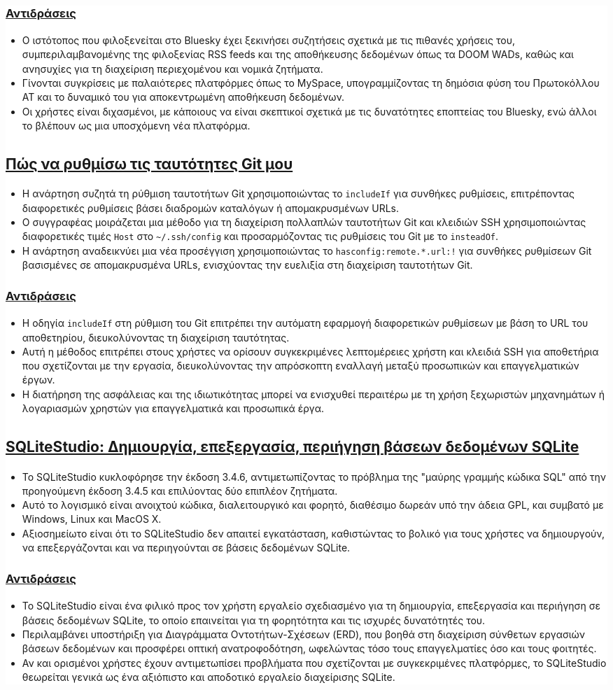 ### [Αντιδράσεις](https://news.ycombinator.com/item?id=42230392)

- Ο ιστότοπος που φιλοξενείται στο Bluesky έχει ξεκινήσει συζητήσεις σχετικά με τις πιθανές χρήσεις του, συμπεριλαμβανομένης της φιλοξενίας RSS feeds και της αποθήκευσης δεδομένων όπως τα DOOM WADs, καθώς και ανησυχίες για τη διαχείριση περιεχομένου και νομικά ζητήματα.
- Γίνονται συγκρίσεις με παλαιότερες πλατφόρμες όπως το MySpace, υπογραμμίζοντας τη δημόσια φύση του Πρωτοκόλλου AT και το δυναμικό του για αποκεντρωμένη αποθήκευση δεδομένων.
- Οι χρήστες είναι διχασμένοι, με κάποιους να είναι σκεπτικοί σχετικά με τις δυνατότητες εποπτείας του Bluesky, ενώ άλλοι το βλέπουν ως μια υποσχόμενη νέα πλατφόρμα.

## [Πώς να ρυθμίσω τις ταυτότητες Git μου](https://www.benji.dog/articles/git-config/)

- Η ανάρτηση συζητά τη ρύθμιση ταυτοτήτων Git χρησιμοποιώντας το `includeIf` για συνθήκες ρυθμίσεις, επιτρέποντας διαφορετικές ρυθμίσεις βάσει διαδρομών καταλόγων ή απομακρυσμένων URLs.
- Ο συγγραφέας μοιράζεται μια μέθοδο για τη διαχείριση πολλαπλών ταυτοτήτων Git και κλειδιών SSH χρησιμοποιώντας διαφορετικές τιμές `Host` στο `~/.ssh/config` και προσαρμόζοντας τις ρυθμίσεις του Git με το `insteadOf`.
- Η ανάρτηση αναδεικνύει μια νέα προσέγγιση χρησιμοποιώντας το `hasconfig:remote.*.url:!` για συνθήκες ρυθμίσεων Git βασισμένες σε απομακρυσμένα URLs, ενισχύοντας την ευελιξία στη διαχείριση ταυτοτήτων Git.

### [Αντιδράσεις](https://news.ycombinator.com/item?id=42233524)

- Η οδηγία `includeIf` στη ρύθμιση του Git επιτρέπει την αυτόματη εφαρμογή διαφορετικών ρυθμίσεων με βάση το URL του αποθετηρίου, διευκολύνοντας τη διαχείριση ταυτότητας.
- Αυτή η μέθοδος επιτρέπει στους χρήστες να ορίσουν συγκεκριμένες λεπτομέρειες χρήστη και κλειδιά SSH για αποθετήρια που σχετίζονται με την εργασία, διευκολύνοντας την απρόσκοπτη εναλλαγή μεταξύ προσωπικών και επαγγελματικών έργων.
- Η διατήρηση της ασφάλειας και της ιδιωτικότητας μπορεί να ενισχυθεί περαιτέρω με τη χρήση ξεχωριστών μηχανημάτων ή λογαριασμών χρηστών για επαγγελματικά και προσωπικά έργα.

## [SQLiteStudio: Δημιουργία, επεξεργασία, περιήγηση βάσεων δεδομένων SQLite](https://sqlitestudio.pl/)

- Το SQLiteStudio κυκλοφόρησε την έκδοση 3.4.6, αντιμετωπίζοντας το πρόβλημα της "μαύρης γραμμής κώδικα SQL" από την προηγούμενη έκδοση 3.4.5 και επιλύοντας δύο επιπλέον ζητήματα.
- Αυτό το λογισμικό είναι ανοιχτού κώδικα, διαλειτουργικό και φορητό, διαθέσιμο δωρεάν υπό την άδεια GPL, και συμβατό με Windows, Linux και MacOS X.
- Αξιοσημείωτο είναι ότι το SQLiteStudio δεν απαιτεί εγκατάσταση, καθιστώντας το βολικό για τους χρήστες να δημιουργούν, να επεξεργάζονται και να περιηγούνται σε βάσεις δεδομένων SQLite.

### [Αντιδράσεις](https://news.ycombinator.com/item?id=42232000)

- Το SQLiteStudio είναι ένα φιλικό προς τον χρήστη εργαλείο σχεδιασμένο για τη δημιουργία, επεξεργασία και περιήγηση σε βάσεις δεδομένων SQLite, το οποίο επαινείται για τη φορητότητα και τις ισχυρές δυνατότητές του.
- Περιλαμβάνει υποστήριξη για Διαγράμματα Οντοτήτων-Σχέσεων (ERD), που βοηθά στη διαχείριση σύνθετων εργασιών βάσεων δεδομένων και προσφέρει οπτική ανατροφοδότηση, ωφελώντας τόσο τους επαγγελματίες όσο και τους φοιτητές.
- Αν και ορισμένοι χρήστες έχουν αντιμετωπίσει προβλήματα που σχετίζονται με συγκεκριμένες πλατφόρμες, το SQLiteStudio θεωρείται γενικά ως ένα αξιόπιστο και αποδοτικό εργαλείο διαχείρισης SQLite.
